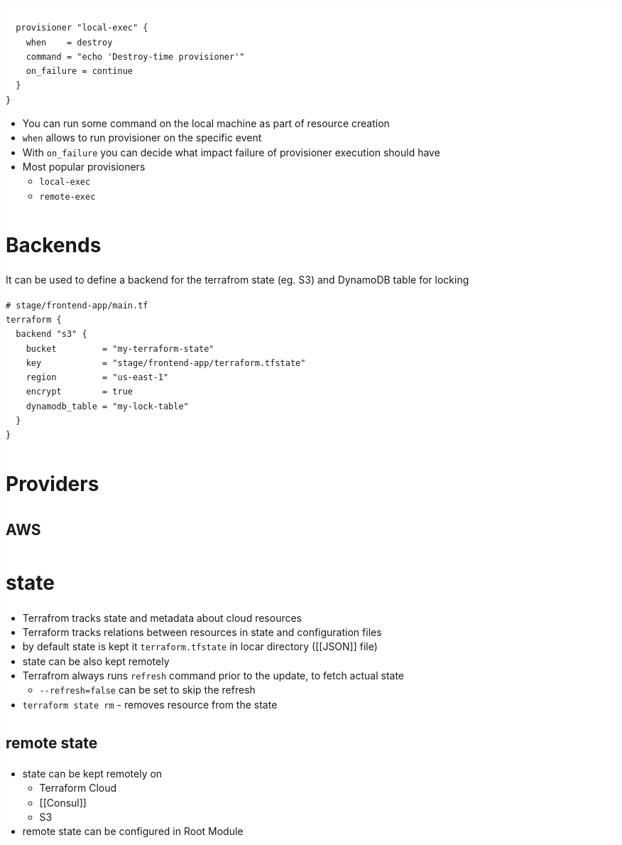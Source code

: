 ```hcl

  provisioner "local-exec" {
    when    = destroy
    command = "echo 'Destroy-time provisioner'"
    on_failure = continue
  }
}
```
- You can run some command on the local machine as part of  resource creation
- `when` allows to run provisioner on the specific event 
- With `on_failure` you can decide what impact  failure of provisioner execution should have 
- Most popular provisioners
	- `local-exec`
	- `remote-exec`
# Backends
It can be used to define a backend for the terrafrom state (eg. S3) and DynamoDB table for locking
```hcl
# stage/frontend-app/main.tf
terraform {
  backend "s3" {
    bucket         = "my-terraform-state"
    key            = "stage/frontend-app/terraform.tfstate"
    region         = "us-east-1"
    encrypt        = true
    dynamodb_table = "my-lock-table"
  }
}
```

# Providers
## AWS

# state
- Terrafrom tracks state and metadata about cloud resources
- Terraform tracks relations between resources in state and configuration files
- by default state is kept it `terraform.tfstate` in locar directory ([[JSON]] file)
- state can be also kept remotely
- Terrafrom always runs `refresh` command prior to the update, to fetch actual state
	- `--refresh=false` can be set to skip the refresh
- `terraform state rm` - removes resource from the state 

## remote state
- state can be kept remotely on
	- Terraform Cloud
	- [[Consul]]
	- S3
- remote state can be configured in Root Module
